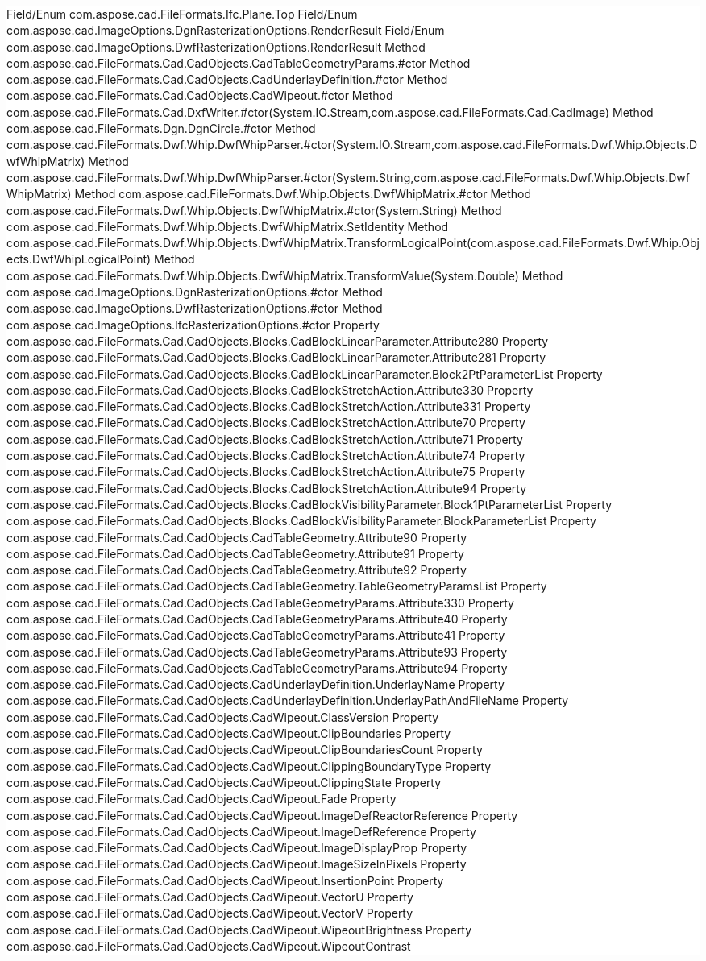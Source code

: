 Field/Enum com.aspose.cad.FileFormats.Ifc.Plane.Top
Field/Enum com.aspose.cad.ImageOptions.DgnRasterizationOptions.RenderResult
Field/Enum com.aspose.cad.ImageOptions.DwfRasterizationOptions.RenderResult
Method com.aspose.cad.FileFormats.Cad.CadObjects.CadTableGeometryParams.#ctor
Method com.aspose.cad.FileFormats.Cad.CadObjects.CadUnderlayDefinition.#ctor
Method com.aspose.cad.FileFormats.Cad.CadObjects.CadWipeout.#ctor
Method com.aspose.cad.FileFormats.Cad.DxfWriter.#ctor(System.IO.Stream,com.aspose.cad.FileFormats.Cad.CadImage)
Method com.aspose.cad.FileFormats.Dgn.DgnCircle.#ctor
Method com.aspose.cad.FileFormats.Dwf.Whip.DwfWhipParser.#ctor(System.IO.Stream,com.aspose.cad.FileFormats.Dwf.Whip.Objects.DwfWhipMatrix)
Method com.aspose.cad.FileFormats.Dwf.Whip.DwfWhipParser.#ctor(System.String,com.aspose.cad.FileFormats.Dwf.Whip.Objects.DwfWhipMatrix)
Method com.aspose.cad.FileFormats.Dwf.Whip.Objects.DwfWhipMatrix.#ctor
Method com.aspose.cad.FileFormats.Dwf.Whip.Objects.DwfWhipMatrix.#ctor(System.String)
Method com.aspose.cad.FileFormats.Dwf.Whip.Objects.DwfWhipMatrix.SetIdentity
Method com.aspose.cad.FileFormats.Dwf.Whip.Objects.DwfWhipMatrix.TransformLogicalPoint(com.aspose.cad.FileFormats.Dwf.Whip.Objects.DwfWhipLogicalPoint)
Method com.aspose.cad.FileFormats.Dwf.Whip.Objects.DwfWhipMatrix.TransformValue(System.Double)
Method com.aspose.cad.ImageOptions.DgnRasterizationOptions.#ctor
Method com.aspose.cad.ImageOptions.DwfRasterizationOptions.#ctor
Method com.aspose.cad.ImageOptions.IfcRasterizationOptions.#ctor
Property com.aspose.cad.FileFormats.Cad.CadObjects.Blocks.CadBlockLinearParameter.Attribute280
Property com.aspose.cad.FileFormats.Cad.CadObjects.Blocks.CadBlockLinearParameter.Attribute281
Property com.aspose.cad.FileFormats.Cad.CadObjects.Blocks.CadBlockLinearParameter.Block2PtParameterList
Property com.aspose.cad.FileFormats.Cad.CadObjects.Blocks.CadBlockStretchAction.Attribute330
Property com.aspose.cad.FileFormats.Cad.CadObjects.Blocks.CadBlockStretchAction.Attribute331
Property com.aspose.cad.FileFormats.Cad.CadObjects.Blocks.CadBlockStretchAction.Attribute70
Property com.aspose.cad.FileFormats.Cad.CadObjects.Blocks.CadBlockStretchAction.Attribute71
Property com.aspose.cad.FileFormats.Cad.CadObjects.Blocks.CadBlockStretchAction.Attribute74
Property com.aspose.cad.FileFormats.Cad.CadObjects.Blocks.CadBlockStretchAction.Attribute75
Property com.aspose.cad.FileFormats.Cad.CadObjects.Blocks.CadBlockStretchAction.Attribute94
Property com.aspose.cad.FileFormats.Cad.CadObjects.Blocks.CadBlockVisibilityParameter.Block1PtParameterList
Property com.aspose.cad.FileFormats.Cad.CadObjects.Blocks.CadBlockVisibilityParameter.BlockParameterList
Property com.aspose.cad.FileFormats.Cad.CadObjects.CadTableGeometry.Attribute90
Property com.aspose.cad.FileFormats.Cad.CadObjects.CadTableGeometry.Attribute91
Property com.aspose.cad.FileFormats.Cad.CadObjects.CadTableGeometry.Attribute92
Property com.aspose.cad.FileFormats.Cad.CadObjects.CadTableGeometry.TableGeometryParamsList
Property com.aspose.cad.FileFormats.Cad.CadObjects.CadTableGeometryParams.Attribute330
Property com.aspose.cad.FileFormats.Cad.CadObjects.CadTableGeometryParams.Attribute40
Property com.aspose.cad.FileFormats.Cad.CadObjects.CadTableGeometryParams.Attribute41
Property com.aspose.cad.FileFormats.Cad.CadObjects.CadTableGeometryParams.Attribute93
Property com.aspose.cad.FileFormats.Cad.CadObjects.CadTableGeometryParams.Attribute94
Property com.aspose.cad.FileFormats.Cad.CadObjects.CadUnderlayDefinition.UnderlayName
Property com.aspose.cad.FileFormats.Cad.CadObjects.CadUnderlayDefinition.UnderlayPathAndFileName
Property com.aspose.cad.FileFormats.Cad.CadObjects.CadWipeout.ClassVersion
Property com.aspose.cad.FileFormats.Cad.CadObjects.CadWipeout.ClipBoundaries
Property com.aspose.cad.FileFormats.Cad.CadObjects.CadWipeout.ClipBoundariesCount
Property com.aspose.cad.FileFormats.Cad.CadObjects.CadWipeout.ClippingBoundaryType
Property com.aspose.cad.FileFormats.Cad.CadObjects.CadWipeout.ClippingState
Property com.aspose.cad.FileFormats.Cad.CadObjects.CadWipeout.Fade
Property com.aspose.cad.FileFormats.Cad.CadObjects.CadWipeout.ImageDefReactorReference
Property com.aspose.cad.FileFormats.Cad.CadObjects.CadWipeout.ImageDefReference
Property com.aspose.cad.FileFormats.Cad.CadObjects.CadWipeout.ImageDisplayProp
Property com.aspose.cad.FileFormats.Cad.CadObjects.CadWipeout.ImageSizeInPixels
Property com.aspose.cad.FileFormats.Cad.CadObjects.CadWipeout.InsertionPoint
Property com.aspose.cad.FileFormats.Cad.CadObjects.CadWipeout.VectorU
Property com.aspose.cad.FileFormats.Cad.CadObjects.CadWipeout.VectorV
Property com.aspose.cad.FileFormats.Cad.CadObjects.CadWipeout.WipeoutBrightness
Property com.aspose.cad.FileFormats.Cad.CadObjects.CadWipeout.WipeoutContrast